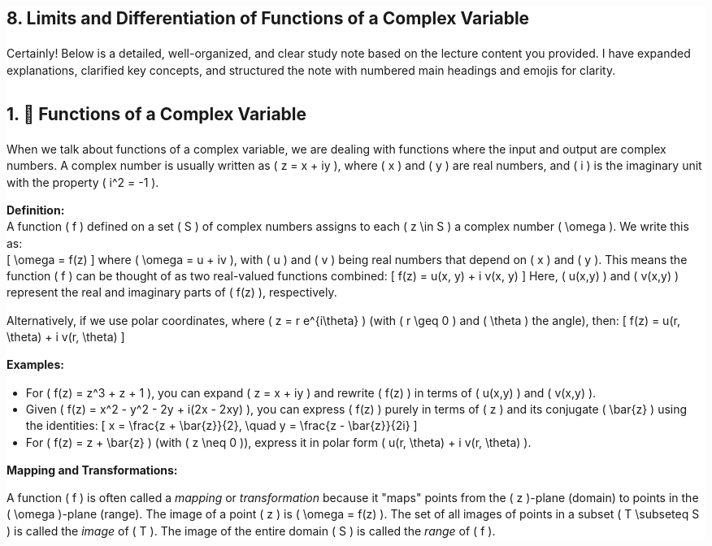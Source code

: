 ## 8. Limits and Differentiation of Functions of a Complex Variable

Certainly! Below is a detailed, well-organized, and clear study note based on the lecture content you provided. I have expanded explanations, clarified key concepts, and structured the note with numbered main headings and emojis for clarity.



## 1. 📘 Functions of a Complex Variable

When we talk about functions of a complex variable, we are dealing with functions where the input and output are complex numbers. A complex number is usually written as \( z = x + iy \), where \( x \) and \( y \) are real numbers, and \( i \) is the imaginary unit with the property \( i^2 = -1 \).

**Definition:**  
A function \( f \) defined on a set \( S \) of complex numbers assigns to each \( z \in S \) a complex number \( \omega \). We write this as:  
\[
\omega = f(z)
\]
where \( \omega = u + iv \), with \( u \) and \( v \) being real numbers that depend on \( x \) and \( y \). This means the function \( f \) can be thought of as two real-valued functions combined:
\[
f(z) = u(x, y) + i v(x, y)
\]
Here, \( u(x,y) \) and \( v(x,y) \) represent the real and imaginary parts of \( f(z) \), respectively.

Alternatively, if we use polar coordinates, where \( z = r e^{i\theta} \) (with \( r \geq 0 \) and \( \theta \) the angle), then:
\[
f(z) = u(r, \theta) + i v(r, \theta)
\]

**Examples:**

- For \( f(z) = z^3 + z + 1 \), you can expand \( z = x + iy \) and rewrite \( f(z) \) in terms of \( u(x,y) \) and \( v(x,y) \).
- Given \( f(z) = x^2 - y^2 - 2y + i(2x - 2xy) \), you can express \( f(z) \) purely in terms of \( z \) and its conjugate \( \bar{z} \) using the identities:
  \[
  x = \frac{z + \bar{z}}{2}, \quad y = \frac{z - \bar{z}}{2i}
  \]
- For \( f(z) = z + \bar{z} \) (with \( z \neq 0 \)), express it in polar form \( u(r, \theta) + i v(r, \theta) \).

**Mapping and Transformations:**

A function \( f \) is often called a *mapping* or *transformation* because it "maps" points from the \( z \)-plane (domain) to points in the \( \omega \)-plane (range). The image of a point \( z \) is \( \omega = f(z) \). The set of all images of points in a subset \( T \subseteq S \) is called the *image* of \( T \). The image of the entire domain \( S \) is called the *range* of \( f \).
